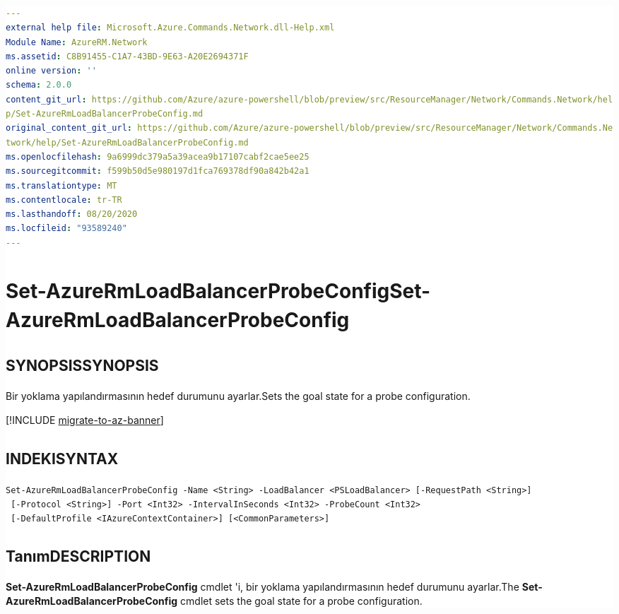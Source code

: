 ```yaml
---
external help file: Microsoft.Azure.Commands.Network.dll-Help.xml
Module Name: AzureRM.Network
ms.assetid: C8B91455-C1A7-43BD-9E63-A20E2694371F
online version: ''
schema: 2.0.0
content_git_url: https://github.com/Azure/azure-powershell/blob/preview/src/ResourceManager/Network/Commands.Network/help/Set-AzureRmLoadBalancerProbeConfig.md
original_content_git_url: https://github.com/Azure/azure-powershell/blob/preview/src/ResourceManager/Network/Commands.Network/help/Set-AzureRmLoadBalancerProbeConfig.md
ms.openlocfilehash: 9a6999dc379a5a39acea9b17107cabf2cae5ee25
ms.sourcegitcommit: f599b50d5e980197d1fca769378df90a842b42a1
ms.translationtype: MT
ms.contentlocale: tr-TR
ms.lasthandoff: 08/20/2020
ms.locfileid: "93589240"
---
```

# <span data-ttu-id="a33cb-101">Set-AzureRmLoadBalancerProbeConfig</span><span class="sxs-lookup"><span data-stu-id="a33cb-101">Set-AzureRmLoadBalancerProbeConfig</span></span>

## <span data-ttu-id="a33cb-102">SYNOPSIS</span><span class="sxs-lookup"><span data-stu-id="a33cb-102">SYNOPSIS</span></span>
<span data-ttu-id="a33cb-103">Bir yoklama yapılandırmasının hedef durumunu ayarlar.</span><span class="sxs-lookup"><span data-stu-id="a33cb-103">Sets the goal state for a probe configuration.</span></span>

[!INCLUDE [migrate-to-az-banner](../../includes/migrate-to-az-banner.md)]

## <span data-ttu-id="a33cb-104">INDEKI</span><span class="sxs-lookup"><span data-stu-id="a33cb-104">SYNTAX</span></span>

```
Set-AzureRmLoadBalancerProbeConfig -Name <String> -LoadBalancer <PSLoadBalancer> [-RequestPath <String>]
 [-Protocol <String>] -Port <Int32> -IntervalInSeconds <Int32> -ProbeCount <Int32>
 [-DefaultProfile <IAzureContextContainer>] [<CommonParameters>]
```

## <span data-ttu-id="a33cb-105">Tanım</span><span class="sxs-lookup"><span data-stu-id="a33cb-105">DESCRIPTION</span></span>
<span data-ttu-id="a33cb-106">**Set-AzureRmLoadBalancerProbeConfig** cmdlet 'i, bir yoklama yapılandırmasının hedef durumunu ayarlar.</span><span class="sxs-lookup"><span data-stu-id="a33cb-106">The **Set-AzureRmLoadBalancerProbeConfig** cmdlet sets the goal state for a probe configuration.</span></span>
